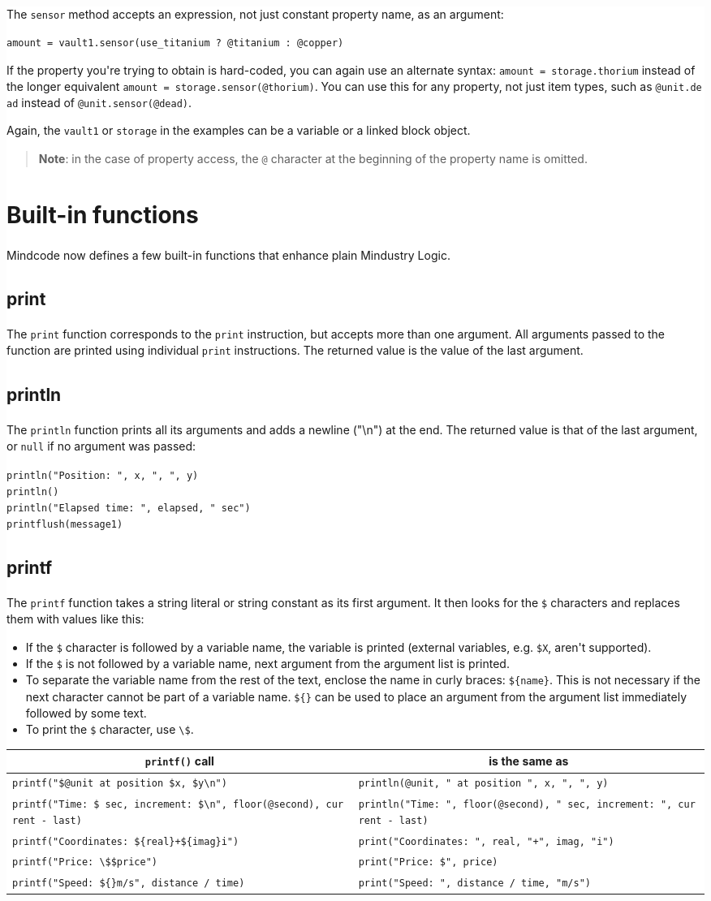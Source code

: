 The `sensor` method accepts an expression, not just constant property name, as an argument:

```
amount = vault1.sensor(use_titanium ? @titanium : @copper)
```

If the property you're trying to obtain is hard-coded, you can again use an alternate syntax:
`amount = storage.thorium` instead of the longer equivalent `amount = storage.sensor(@thorium)`.
You can use this for any property, not just item types, such as `@unit.dead` instead of `@unit.sensor(@dead)`.

Again, the `vault1` or `storage` in the examples can be a variable or a linked block object.

> **Note**: in the case of property access, the `@` character at the beginning of the property name is omitted.

# Built-in functions

Mindcode now defines a few built-in functions that enhance plain Mindustry Logic.

## print

The `print` function corresponds to the `print` instruction, but accepts more than one argument.
All arguments passed to the function are printed using individual `print` instructions.
The returned value is the value of the last argument.

## println

The `println` function prints all its arguments and adds a newline ("\n") at the end.
The returned value is that of the last argument, or `null` if no argument was passed:

```
println("Position: ", x, ", ", y)
println()
println("Elapsed time: ", elapsed, " sec")
printflush(message1)
```

## printf

The `printf` function takes a string literal or string constant as its first argument.
It then looks for the `$` characters and replaces them with values like this:
* If the `$` character is followed by a variable name, the variable is printed (external variables, e.g. `$X`, aren't supported).
* If the `$` is not followed by a variable name, next argument from the argument list is printed.
* To separate the variable name from the rest of the text, enclose the name in curly braces: `${name}`.
This is not necessary if the next character cannot be part of a variable name.
`${}` can be used to place an argument from the argument list immediately followed by some text.
* To print the `$` character, use `\$`.

| `printf()` call                                                         | is the same as                                                           |
|-------------------------------------------------------------------------|--------------------------------------------------------------------------|
| `printf("$@unit at position $x, $y\n")`                                 | `println(@unit, " at position ", x, ", ", y)`                            |
| `printf("Time: $ sec, increment: $\n", floor(@second), current - last)` | `println("Time: ", floor(@second), " sec, increment: ", current - last)` |
| `printf("Coordinates: ${real}+${imag}i")`                               | `print("Coordinates: ", real, "+", imag, "i")`                           |
| `printf("Price: \$$price")`                                             | `print("Price: $", price)`                                               |
| `printf("Speed: ${}m/s", distance / time)`                              | `print("Speed: ", distance / time, "m/s")`                               |

